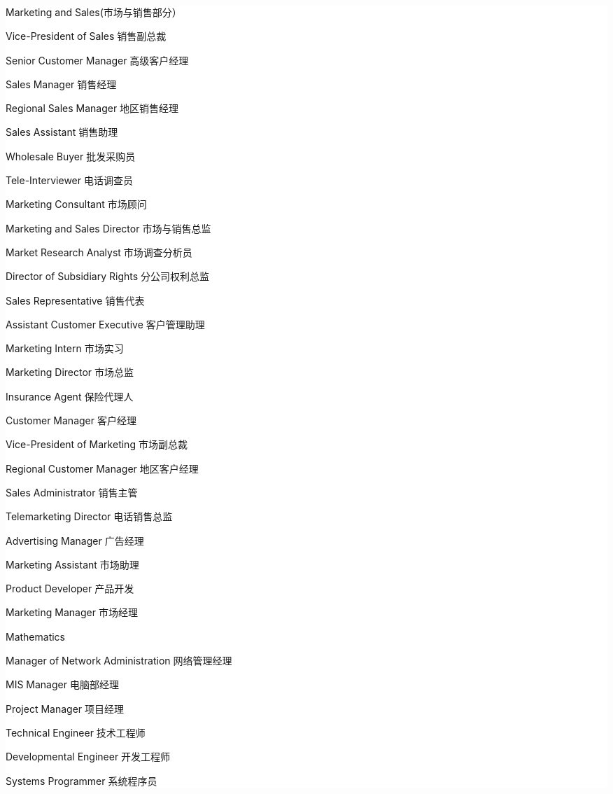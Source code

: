 Marketing and Sales(市场与销售部分）

Vice-President of Sales 销售副总裁

Senior Customer Manager 高级客户经理

Sales Manager 销售经理

Regional Sales Manager 地区销售经理

Sales Assistant 销售助理

Wholesale Buyer 批发采购员

Tele-Interviewer 电话调查员

Marketing Consultant 市场顾问

Marketing and Sales Director 市场与销售总监

Market Research Analyst 市场调查分析员

Director of Subsidiary Rights 分公司权利总监

Sales Representative 销售代表

Assistant Customer Executive 客户管理助理

Marketing Intern 市场实习

Marketing Director 市场总监

Insurance Agent 保险代理人

Customer Manager 客户经理

Vice-President of Marketing 市场副总裁

Regional Customer Manager 地区客户经理

Sales Administrator 销售主管

Telemarketing Director 电话销售总监

Advertising Manager 广告经理

Marketing Assistant 市场助理

Product Developer 产品开发

Marketing Manager 市场经理

Mathematics

Manager of Network Administration 网络管理经理

MIS Manager 电脑部经理

Project Manager 项目经理

Technical Engineer 技术工程师

Developmental Engineer 开发工程师

Systems Programmer 系统程序员
